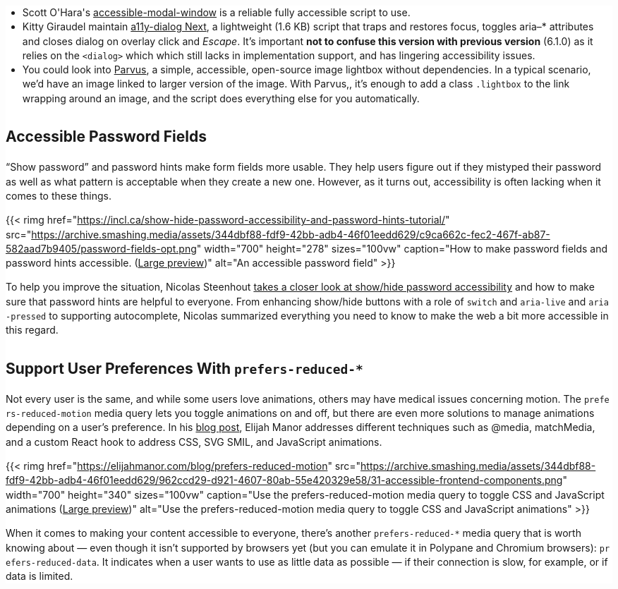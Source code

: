 - Scott O'Hara's [accessible-modal-window](https://github.com/scottaohara/accessible_modal_window) is a reliable fully accessible script to use.
- Kitty Giraudel maintain [a11y-dialog Next](https://a11y-dialog.netlify.app/next/), a lightweight (1.6 KB) script that traps and restores focus, toggles aria–* attributes and closes dialog on overlay click and *Escape*. It’s important **not to confuse this version with previous version** (6.1.0) as it relies on the `<dialog>` which which still lacks in implementation support, and has lingering accessibility issues.
- You could look into [Parvus](https://github.com/deoostfreese/Parvus), a simple, accessible, open-source image lightbox without dependencies. In a typical scenario, we’d have an image linked to larger version of the image. With Parvus,, it’s enough to add a class `.lightbox` to the link wrapping around an image, and the script does everything else for you automatically.

## Accessible Password Fields

“Show password” and password hints make form fields more usable. They help users figure out if they mistyped their password as well as what pattern is acceptable when they create a new one. However, as it turns out, accessibility is often lacking when it comes to these things.

{{< rimg href="https://incl.ca/show-hide-password-accessibility-and-password-hints-tutorial/" src="https://archive.smashing.media/assets/344dbf88-fdf9-42bb-adb4-46f01eedd629/c9ca662c-fec2-467f-ab87-582aad7b9405/password-fields-opt.png" width="700" height="278" sizes="100vw" caption="How to make password fields and password hints accessible. (<a href='https://archive.smashing.media/assets/344dbf88-fdf9-42bb-adb4-46f01eedd629/c9ca662c-fec2-467f-ab87-582aad7b9405/password-fields-opt.png'>Large preview</a>)" alt="An accessible password field" >}}

To help you improve the situation, Nicolas Steenhout [takes a closer look at show/hide password accessibility](https://incl.ca/show-hide-password-accessibility-and-password-hints-tutorial/) and how to make sure that password hints are helpful to everyone. From enhancing show/hide buttons with a role of `switch` and `aria-live` and `aria-pressed` to supporting autocomplete, Nicolas summarized everything you need to know to make the web a bit more accessible in this regard.

## Support User Preferences With `prefers-reduced-*`

Not every user is the same, and while some users love animations, others may have medical issues concerning motion. The `prefers-reduced-motion` media query lets you toggle animations on and off, but there are even more solutions to manage animations depending on a user’s preference. In his [blog post](https://elijahmanor.com/blog/prefers-reduced-motion), Elijah Manor addresses different techniques such as @media, matchMedia, and a custom React hook to address CSS, SVG SMIL, and JavaScript animations.

{{< rimg href="https://elijahmanor.com/blog/prefers-reduced-motion" src="https://archive.smashing.media/assets/344dbf88-fdf9-42bb-adb4-46f01eedd629/962ccd29-d921-4607-80ab-55e420329e58/31-accessible-frontend-components.png" width="700" height="340" sizes="100vw" caption="Use the prefers-reduced-motion media query to toggle CSS and JavaScript animations (<a href='https://archive.smashing.media/assets/344dbf88-fdf9-42bb-adb4-46f01eedd629/962ccd29-d921-4607-80ab-55e420329e58/31-accessible-frontend-components.png'>Large preview</a>)" alt="Use the prefers-reduced-motion media query to toggle CSS and JavaScript animations" >}}

When it comes to making your content accessible to everyone, there’s another `prefers-reduced-*` media query that is worth knowing about &mdash; even though it isn’t supported by browsers yet (but you can emulate it in Polypane and Chromium browsers): `prefers-reduced-data`. It indicates when a user wants to use as little data as possible &mdash; if their connection is slow, for example, or if data is limited.
